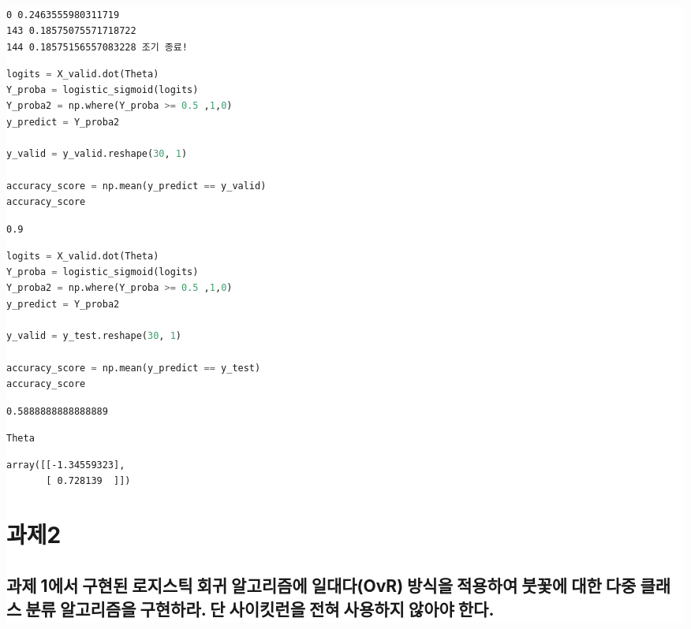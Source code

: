     0 0.2463555980311719
    143 0.18575075571718722
    144 0.18575156557083228 조기 종료!



```python
logits = X_valid.dot(Theta)
Y_proba = logistic_sigmoid(logits)
Y_proba2 = np.where(Y_proba >= 0.5 ,1,0)
y_predict = Y_proba2

y_valid = y_valid.reshape(30, 1)

accuracy_score = np.mean(y_predict == y_valid)
accuracy_score
```




    0.9




```python
logits = X_valid.dot(Theta)
Y_proba = logistic_sigmoid(logits)
Y_proba2 = np.where(Y_proba >= 0.5 ,1,0)
y_predict = Y_proba2

y_valid = y_test.reshape(30, 1)

accuracy_score = np.mean(y_predict == y_test)
accuracy_score
```




    0.5888888888888889




```python
Theta
```




    array([[-1.34559323],
           [ 0.728139  ]])



# 과제2

## 과제 1에서 구현된 로지스틱 회귀 알고리즘에 일대다(OvR) 방식을 적용하여 붓꽃에 대한 다중 클래스 분류 알고리즘을 구현하라. 단 사이킷런을 전혀 사용하지 않아야 한다.
